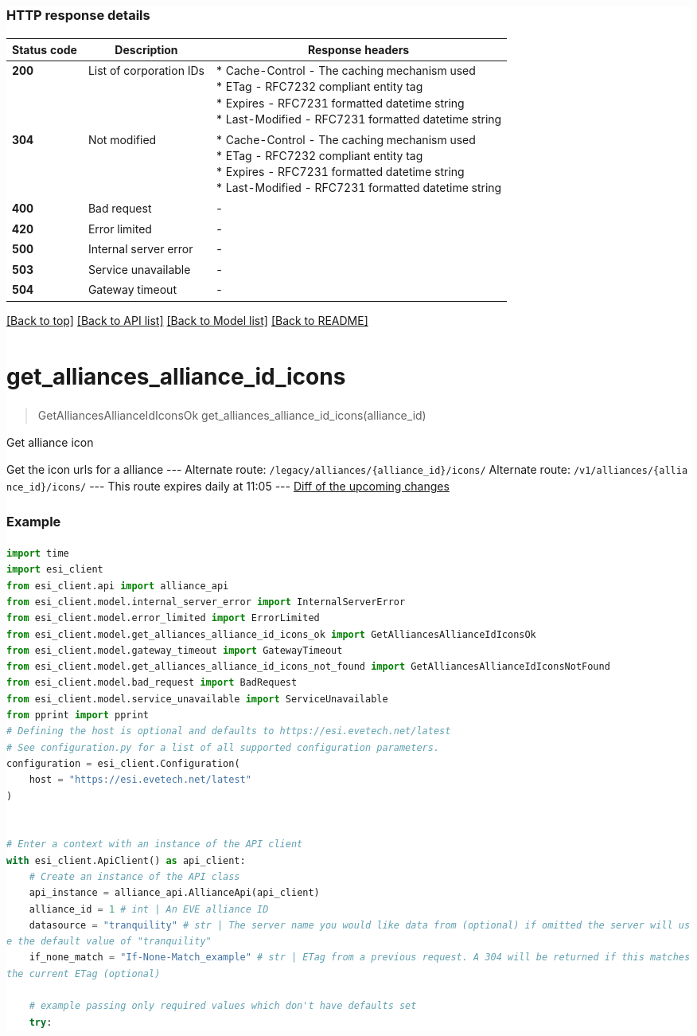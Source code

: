 
### HTTP response details

| Status code | Description | Response headers |
|-------------|-------------|------------------|
**200** | List of corporation IDs |  * Cache-Control - The caching mechanism used <br>  * ETag - RFC7232 compliant entity tag <br>  * Expires - RFC7231 formatted datetime string <br>  * Last-Modified - RFC7231 formatted datetime string <br>  |
**304** | Not modified |  * Cache-Control - The caching mechanism used <br>  * ETag - RFC7232 compliant entity tag <br>  * Expires - RFC7231 formatted datetime string <br>  * Last-Modified - RFC7231 formatted datetime string <br>  |
**400** | Bad request |  -  |
**420** | Error limited |  -  |
**500** | Internal server error |  -  |
**503** | Service unavailable |  -  |
**504** | Gateway timeout |  -  |

[[Back to top]](#) [[Back to API list]](../README.md#documentation-for-api-endpoints) [[Back to Model list]](../README.md#documentation-for-models) [[Back to README]](../README.md)

# **get_alliances_alliance_id_icons**
> GetAlliancesAllianceIdIconsOk get_alliances_alliance_id_icons(alliance_id)

Get alliance icon

Get the icon urls for a alliance  --- Alternate route: `/legacy/alliances/{alliance_id}/icons/`  Alternate route: `/v1/alliances/{alliance_id}/icons/`  --- This route expires daily at 11:05  --- [Diff of the upcoming changes](https://esi.evetech.net/diff/latest/dev/#GET-/alliances/{alliance_id}/icons/)

### Example


```python
import time
import esi_client
from esi_client.api import alliance_api
from esi_client.model.internal_server_error import InternalServerError
from esi_client.model.error_limited import ErrorLimited
from esi_client.model.get_alliances_alliance_id_icons_ok import GetAlliancesAllianceIdIconsOk
from esi_client.model.gateway_timeout import GatewayTimeout
from esi_client.model.get_alliances_alliance_id_icons_not_found import GetAlliancesAllianceIdIconsNotFound
from esi_client.model.bad_request import BadRequest
from esi_client.model.service_unavailable import ServiceUnavailable
from pprint import pprint
# Defining the host is optional and defaults to https://esi.evetech.net/latest
# See configuration.py for a list of all supported configuration parameters.
configuration = esi_client.Configuration(
    host = "https://esi.evetech.net/latest"
)


# Enter a context with an instance of the API client
with esi_client.ApiClient() as api_client:
    # Create an instance of the API class
    api_instance = alliance_api.AllianceApi(api_client)
    alliance_id = 1 # int | An EVE alliance ID
    datasource = "tranquility" # str | The server name you would like data from (optional) if omitted the server will use the default value of "tranquility"
    if_none_match = "If-None-Match_example" # str | ETag from a previous request. A 304 will be returned if this matches the current ETag (optional)

    # example passing only required values which don't have defaults set
    try:
```